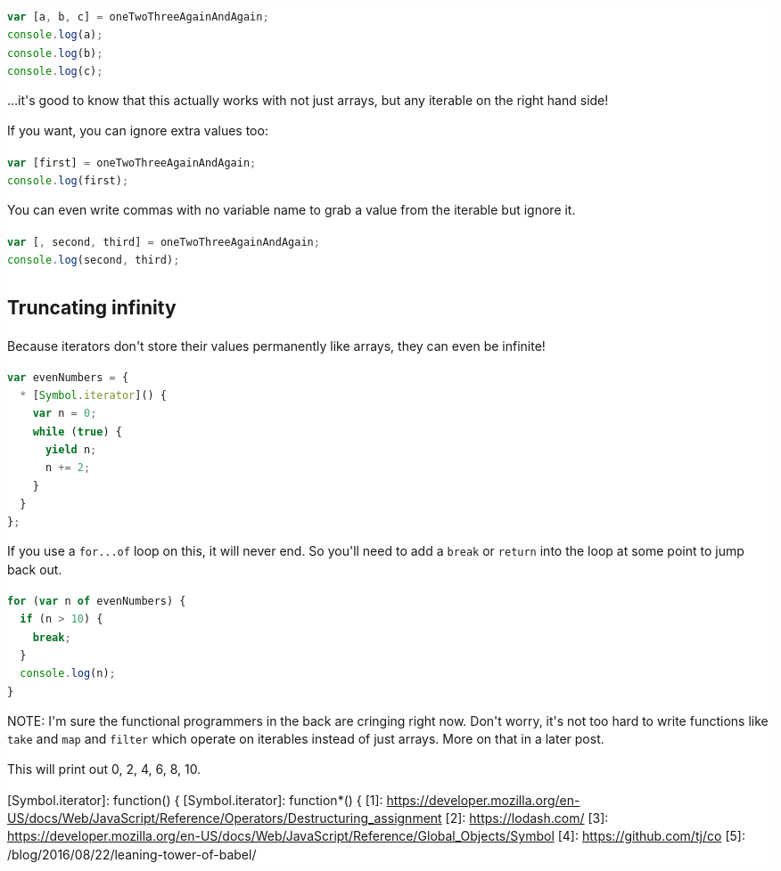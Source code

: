 ```js
var [a, b, c] = oneTwoThreeAgainAndAgain;
console.log(a);
console.log(b);
console.log(c);
```

…it's good to know that this actually works with not just arrays, but any iterable on the right hand side!

If you want, you can ignore extra values too:

```js
var [first] = oneTwoThreeAgainAndAgain;
console.log(first);
```

You can even write commas with no variable name to grab a value from the iterable but ignore it.

```js
var [, second, third] = oneTwoThreeAgainAndAgain;
console.log(second, third);
```

## Truncating infinity

Because iterators don't store their values permanently like arrays, they can even be infinite!

```js
var evenNumbers = {
  * [Symbol.iterator]() {
    var n = 0;
    while (true) {
      yield n;
      n += 2;
    }
  }
};
```

If you use a `for...of` loop on this, it will never end. So you'll need to add a `break` or `return` into the loop at some point to jump back out.

```js
for (var n of evenNumbers) {
  if (n > 10) {
    break;
  }
  console.log(n);
}
```

NOTE: I'm sure the functional programmers in the back are cringing right now. Don't worry, it's not too hard to write functions like `take` and `map` and `filter` which operate on iterables instead of just arrays. More on that in a later post.

This will print out 0, 2, 4, 6, 8, 10.


  [Symbol.iterator]: function() {
  [Symbol.iterator]: function*() {
[1]: https://developer.mozilla.org/en-US/docs/Web/JavaScript/Reference/Operators/Destructuring_assignment
[2]: https://lodash.com/
[3]: https://developer.mozilla.org/en-US/docs/Web/JavaScript/Reference/Global_Objects/Symbol
[4]: https://github.com/tj/co
[5]: /blog/2016/08/22/leaning-tower-of-babel/